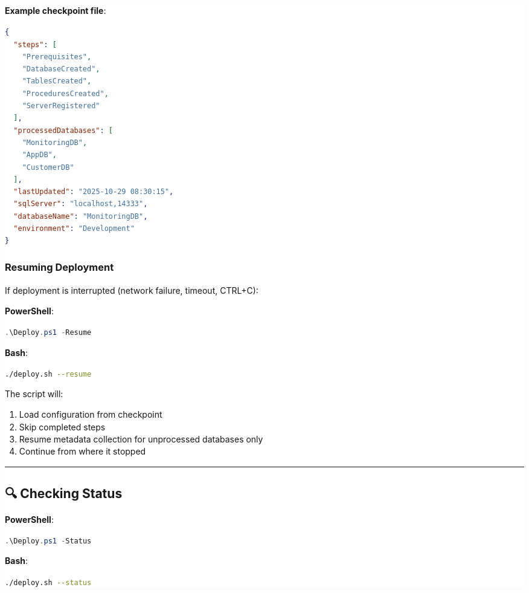 **Example checkpoint file**:
```json
{
  "steps": [
    "Prerequisites",
    "DatabaseCreated",
    "TablesCreated",
    "ProceduresCreated",
    "ServerRegistered"
  ],
  "processedDatabases": [
    "MonitoringDB",
    "AppDB",
    "CustomerDB"
  ],
  "lastUpdated": "2025-10-29 08:30:15",
  "sqlServer": "localhost,14333",
  "databaseName": "MonitoringDB",
  "environment": "Development"
}
```

### Resuming Deployment

If deployment is interrupted (network failure, timeout, CTRL+C):

**PowerShell**:
```powershell
.\Deploy.ps1 -Resume
```

**Bash**:
```bash
./deploy.sh --resume
```

The script will:
1. Load configuration from checkpoint
2. Skip completed steps
3. Resume metadata collection for unprocessed databases only
4. Continue from where it stopped

---

## 🔍 Checking Status

**PowerShell**:
```powershell
.\Deploy.ps1 -Status
```

**Bash**:
```bash
./deploy.sh --status
```
